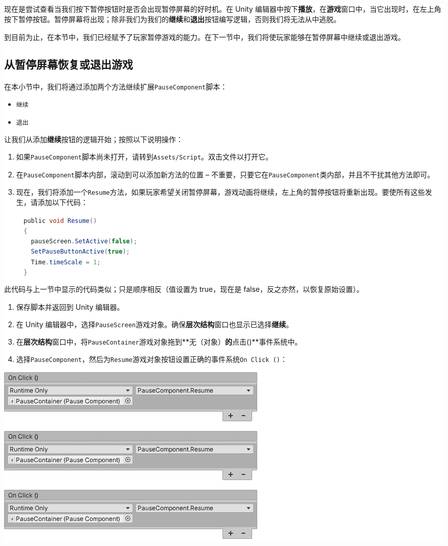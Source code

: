 现在是尝试查看当我们按下暂停按钮时是否会出现暂停屏幕的好时机。在 Unity 编辑器中按下**播放**，在**游戏**窗口中，当它出现时，在左上角按下暂停按钮。暂停屏幕将出现；除非我们为我们的**继续**和**退出**按钮编写逻辑，否则我们将无法从中逃脱。

到目前为止，在本节中，我们已经赋予了玩家暂停游戏的能力。在下一节中，我们将使玩家能够在暂停屏幕中继续或退出游戏。

## 从暂停屏幕恢复或退出游戏

在本小节中，我们将通过添加两个方法继续扩展`PauseComponent`脚本：

+   `继续`

+   `退出`

让我们从添加**继续**按钮的逻辑开始；按照以下说明操作：

1.  如果`PauseComponent`脚本尚未打开，请转到`Assets/Script`。双击文件以打开它。

1.  在`PauseComponent`脚本内部，滚动到可以添加新方法的位置 – 不重要，只要它在`PauseComponent`类内部，并且不干扰其他方法即可。

1.  现在，我们将添加一个`Resume`方法，如果玩家希望关闭暂停屏幕，游戏动画将继续，左上角的暂停按钮将重新出现。要使所有这些发生，请添加以下代码：

    ```cs
      public void Resume()
      {
        pauseScreen.SetActive(false);
        SetPauseButtonActive(true);
        Time.timeScale = 1;
      }
    ```

此代码与上一节中显示的代码类似；只是顺序相反（值设置为 true，现在是 false，反之亦然，以恢复原始设置）。

1.  保存脚本并返回到 Unity 编辑器。

1.  在 Unity 编辑器中，选择`PauseScreen`游戏对象。确保**层次结构**窗口也显示已选择**继续**。

1.  在**层次结构**窗口中，将`PauseContainer`游戏对象拖到**无（对象）**的**点击()**事件系统中。

1.  选择`PauseComponent`，然后为`Resume`游戏对象按钮设置正确的事件系统`On Click ()`：

![图 10.45 – 继续按钮的 On Click () 事件连接到 Resume 函数](img/Figure_10.45_B18381.jpg)

![图 10.45 – B18381.jpg](img/Figure_10.45_B18381.jpg)

![图 10.45 – 继续按钮的 On Click () 事件连接到 Resume 函数](img/Figure_10.45_B18381.jpg)
